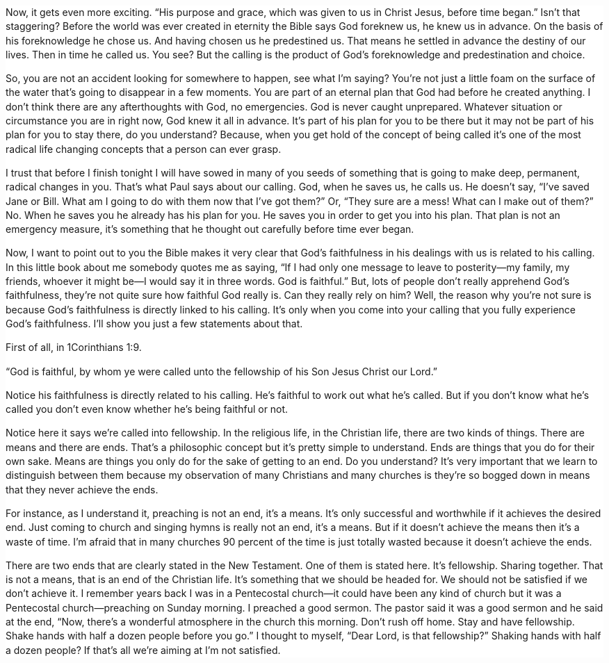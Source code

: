 Now, it gets even more exciting. “His purpose and grace, which was given to us in Christ Jesus, before time began.” Isn’t that staggering? Before the world was ever created in eternity the Bible says God foreknew us, he knew us in advance. On the basis of his foreknowledge he chose us. And having chosen us he predestined us. That means he settled in advance the destiny of our lives. Then in time he called us. You see? But the calling is the product of God’s foreknowledge and predestination and choice.

So, you are not an accident looking for somewhere to happen, see what I’m saying? You’re not just a little foam on the surface of the water that’s going to disappear in a few moments. You are part of an eternal plan that God had before he created anything. I don’t think there are any afterthoughts with God, no emergencies. God is never caught unprepared. Whatever situation or circumstance you are in right now, God knew it all in advance. It’s part of his plan for you to be there but it may not be part of his plan for you to stay there, do you understand? Because, when you get hold of the concept of being called it’s one of the most radical life changing concepts that a person can ever grasp.

I trust that before I finish tonight I will have sowed in many of you seeds of something that is going to make deep, permanent, radical changes in you. That’s what Paul says about our calling. God, when he saves us, he calls us. He doesn’t say, “I’ve saved Jane or Bill. What am I going to do with them now that I’ve got them?” Or, “They sure are a mess! What can I make out of them?” No. When he saves you he already has his plan for you. He saves you in order to get you into his plan. That plan is not an emergency measure, it’s something that he thought out carefully before time ever began.

Now, I want to point out to you the Bible makes it very clear that God’s faithfulness in his dealings with us is related to his calling. In this little book about me somebody quotes me as saying, “If I had only one message to leave to posterity—my family, my friends, whoever it might be—I would say it in three words. God is faithful.” But, lots of people don’t really apprehend God’s faithfulness, they’re not quite sure how faithful God really is. Can they really rely on him? Well, the reason why you’re not sure is because God’s faithfulness is directly linked to his calling. It’s only when you come into your calling that you fully experience God’s faithfulness. I’ll show you just a few statements about that.

First of all, in 1Corinthians 1:9.

“God is faithful, by whom ye were called unto the fellowship of his Son Jesus Christ our Lord.”

Notice his faithfulness is directly related to his calling. He’s faithful to work out what he’s called. But if you don’t know what he’s called you don’t even know whether he’s being faithful or not.

Notice here it says we’re called into fellowship. In the religious life, in the Christian life, there are two kinds of things. There are means and there are ends. That’s a philosophic concept but it’s pretty simple to understand. Ends are things that you do for their own sake. Means are things you only do for the sake of getting to an end. Do you understand? It’s very important that we learn to distinguish between them because my observation of many Christians and many churches is they’re so bogged down in means that they never achieve the ends.

For instance, as I understand it, preaching is not an end, it’s a means. It’s only successful and worthwhile if it achieves the desired end. Just coming to church and singing hymns is really not an end, it’s a means. But if it doesn’t achieve the means then it’s a waste of time. I’m afraid that in many churches 90 percent of the time is just totally wasted because it doesn’t achieve the ends.

There are two ends that are clearly stated in the New Testament. One of them is stated here. It’s fellowship. Sharing together. That is not a means, that is an end of the Christian life. It’s something that we should be headed for. We should not be satisfied if we don’t achieve it. I remember years back I was in a Pentecostal church—it could have been any kind of church but it was a Pentecostal church—preaching on Sunday morning. I preached a good sermon. The pastor said it was a good sermon and he said at the end, “Now, there’s a wonderful atmosphere in the church this morning. Don’t rush off home. Stay and have fellowship. Shake hands with half a dozen people before you go.” I thought to myself, “Dear Lord, is that fellowship?” Shaking hands with half a dozen people? If that’s all we’re aiming at I’m not satisfied.
